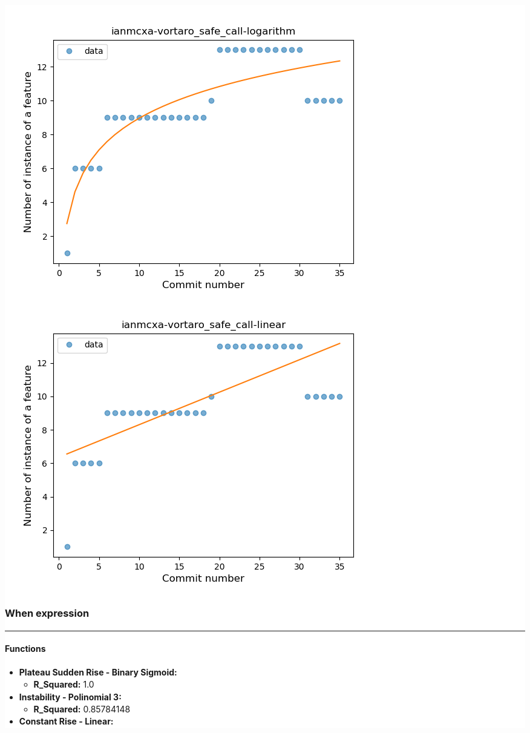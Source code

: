 ![ianmcxa-vortaro T6](../plots/ianmcxa-vortaro_safe_call_T6.png)
![ianmcxa-vortaro T1](../plots/ianmcxa-vortaro_safe_call_T1.png)
### <a name="when_expr">When expression</a>
----
#### Functions
* **Plateau Sudden Rise - Binary Sigmoid:** ![equation](http://latex.codecogs.com/svg.latex?%5Cfrac%7B5.0%7D%7B1%20&plus;%20%5Cepsilon%5E%28-54.519042%28x%20-14.50191%29%29%7D%20&plus;%201.0)
    * **R_Squared:** 1.0
* **Instability - Polinomial 3:** ![equation](http://latex.codecogs.com/svg.latex?('-0.001595x%5E3%20&plus;0.07138x%5E2%20&plus;%20-0.599377x%20&plus;%201.9553',))
    * **R_Squared:** 0.85784148
* **Constant Rise - Linear:** ![equation](http://latex.codecogs.com/svg.latex?0.249166x%20&plus;%20-0.195402)